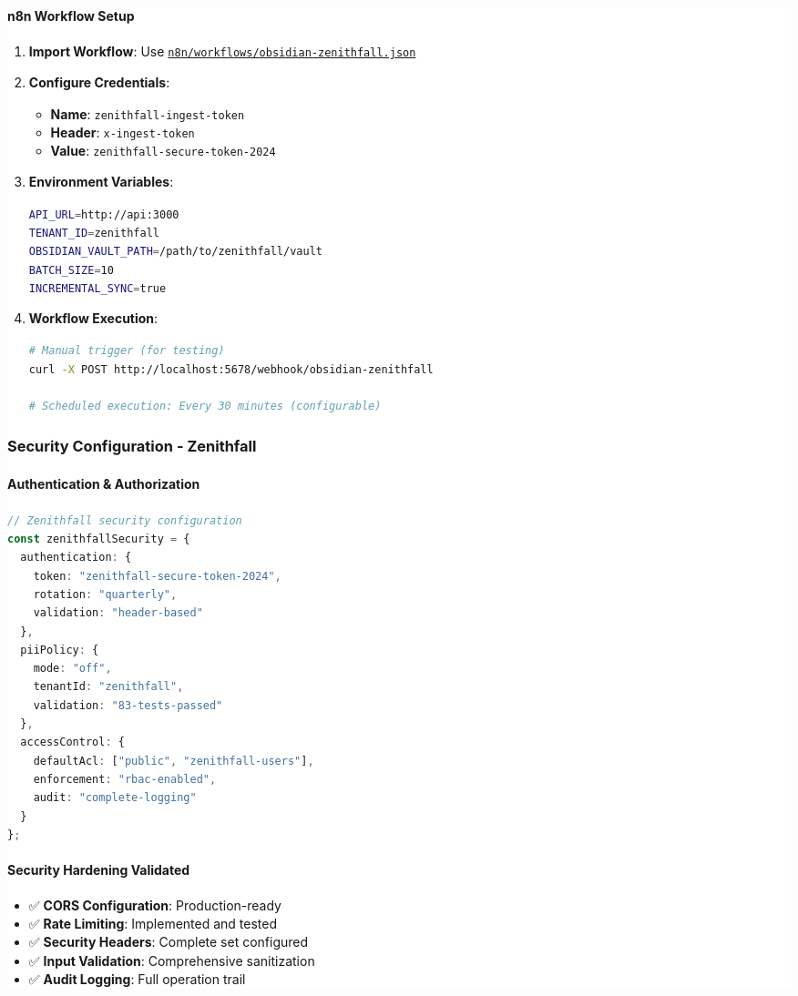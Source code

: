 #### n8n Workflow Setup

1. **Import Workflow**: Use [`n8n/workflows/obsidian-zenithfall.json`](n8n/workflows/obsidian-zenithfall.json)
2. **Configure Credentials**:
   - **Name**: `zenithfall-ingest-token`
   - **Header**: `x-ingest-token`
   - **Value**: `zenithfall-secure-token-2024`

3. **Environment Variables**:
   ```bash
   API_URL=http://api:3000
   TENANT_ID=zenithfall
   OBSIDIAN_VAULT_PATH=/path/to/zenithfall/vault
   BATCH_SIZE=10
   INCREMENTAL_SYNC=true
   ```

4. **Workflow Execution**:
   ```bash
   # Manual trigger (for testing)
   curl -X POST http://localhost:5678/webhook/obsidian-zenithfall

   # Scheduled execution: Every 30 minutes (configurable)
   ```

### Security Configuration - Zenithfall

#### Authentication & Authorization

```typescript
// Zenithfall security configuration
const zenithfallSecurity = {
  authentication: {
    token: "zenithfall-secure-token-2024",
    rotation: "quarterly",
    validation: "header-based"
  },
  piiPolicy: {
    mode: "off",
    tenantId: "zenithfall",
    validation: "83-tests-passed"
  },
  accessControl: {
    defaultAcl: ["public", "zenithfall-users"],
    enforcement: "rbac-enabled",
    audit: "complete-logging"
  }
};
```

#### Security Hardening Validated

- ✅ **CORS Configuration**: Production-ready
- ✅ **Rate Limiting**: Implemented and tested
- ✅ **Security Headers**: Complete set configured
- ✅ **Input Validation**: Comprehensive sanitization
- ✅ **Audit Logging**: Full operation trail
